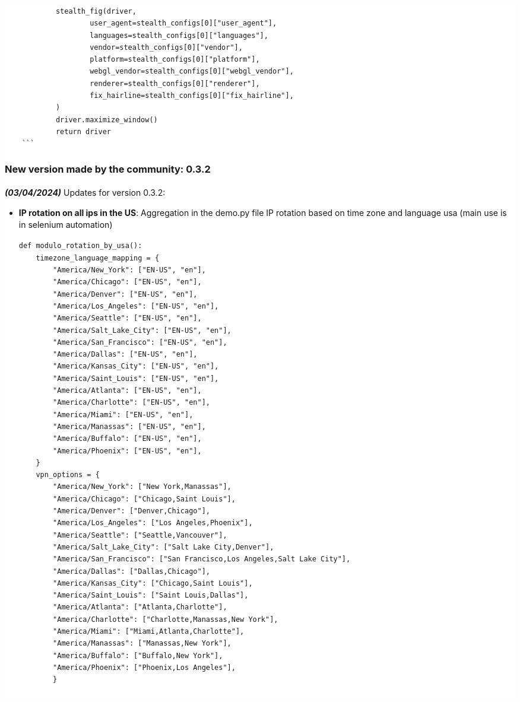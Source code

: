                 stealth_fig(driver,
                        user_agent=stealth_configs[0]["user_agent"],
                        languages=stealth_configs[0]["languages"],  
                        vendor=stealth_configs[0]["vendor"],
                        platform=stealth_configs[0]["platform"],
                        webgl_vendor=stealth_configs[0]["webgl_vendor"],
                        renderer=stealth_configs[0]["renderer"],
                        fix_hairline=stealth_configs[0]["fix_hairline"],
                )
                driver.maximize_window()
                return driver
        ```
    

###
###
###
### New version made by the community: 0.3.2
***(03/04/2024)***
Updates for version 0.3.2:
* **IP rotation on all ips in the US**: Aggregation in the demo.py file IP rotation based on time zone and language usa (main use is in selenium automation)
    
    ```
    def modulo_rotation_by_usa():
        timezone_language_mapping = {
            "America/New_York": ["EN-US", "en"],
            "America/Chicago": ["EN-US", "en"],
            "America/Denver": ["EN-US", "en"],
            "America/Los_Angeles": ["EN-US", "en"],
            "America/Seattle": ["EN-US", "en"],
            "America/Salt_Lake_City": ["EN-US", "en"],
            "America/San_Francisco": ["EN-US", "en"],
            "America/Dallas": ["EN-US", "en"],
            "America/Kansas_City": ["EN-US", "en"],
            "America/Saint_Louis": ["EN-US", "en"],
            "America/Atlanta": ["EN-US", "en"],
            "America/Charlotte": ["EN-US", "en"],
            "America/Miami": ["EN-US", "en"],
            "America/Manassas": ["EN-US", "en"],
            "America/Buffalo": ["EN-US", "en"],
            "America/Phoenix": ["EN-US", "en"],
        }
        vpn_options = {
            "America/New_York": ["New York,Manassas"],
            "America/Chicago": ["Chicago,Saint Louis"],
            "America/Denver": ["Denver,Chicago"],
            "America/Los_Angeles": ["Los Angeles,Phoenix"],
            "America/Seattle": ["Seattle,Vancouver"],
            "America/Salt_Lake_City": ["Salt Lake City,Denver"],
            "America/San_Francisco": ["San Francisco,Los Angeles,Salt Lake City"],
            "America/Dallas": ["Dallas,Chicago"],
            "America/Kansas_City": ["Chicago,Saint Louis"],
            "America/Saint_Louis": ["Saint Louis,Dallas"],
            "America/Atlanta": ["Atlanta,Charlotte"],
            "America/Charlotte": ["Charlotte,Manassas,New York"],
            "America/Miami": ["Miami,Atlanta,Charlotte"],
            "America/Manassas": ["Manassas,New York"],
            "America/Buffalo": ["Buffalo,New York"],
            "America/Phoenix": ["Phoenix,Los Angeles"],
            }
    
